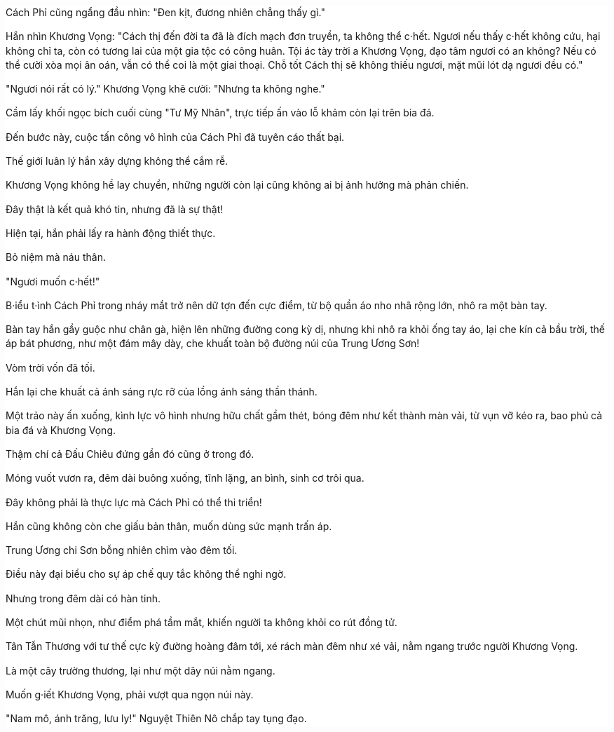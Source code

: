 Cách Phỉ cũng ngẩng đầu nhìn: "Đen kịt, đương nhiên chẳng thấy gì."

Hắn nhìn Khương Vọng: "Cách thị đến đời ta đã là đích mạch đơn truyền, ta không thể c·hết. Ngươi nếu thấy c·hết không cứu, hại không chỉ ta, còn có tương lai của một gia tộc có công huân. Tội ác tày trời a Khương Vọng, đạo tâm ngươi có an không? Nếu có thể cười xòa mọi ân oán, vẫn có thể coi là một giai thoại. Chỗ tốt Cách thị sẽ không thiếu ngươi, mặt mũi lót dạ ngươi đều có."

"Ngươi nói rất có lý." Khương Vọng khẽ cười: "Nhưng ta không nghe."

Cầm lấy khối ngọc bích cuối cùng "Tư Mỹ Nhân", trực tiếp ấn vào lỗ khảm còn lại trên bia đá.

Đến bước này, cuộc tấn công vô hình của Cách Phỉ đã tuyên cáo thất bại.

Thế giới luân lý hắn xây dựng không thể cắm rễ.

Khương Vọng không hề lay chuyển, những người còn lại cũng không ai bị ảnh hưởng mà phản chiến.

Đây thật là kết quả khó tin, nhưng đã là sự thật!

Hiện tại, hắn phải lấy ra hành động thiết thực.

Bỏ niệm mà náu thân.

"Ngươi muốn c·hết!"

B·iểu t·ình Cách Phỉ trong nháy mắt trở nên dữ tợn đến cực điểm, từ bộ quần áo nho nhã rộng lớn, nhô ra một bàn tay.

Bàn tay hắn gầy guộc như chân gà, hiện lên những đường cong kỳ dị, nhưng khi nhô ra khỏi ống tay áo, lại che kín cả bầu trời, thế áp bát phương, như một đám mây dày, che khuất toàn bộ đường núi của Trung Ương Sơn!

Vòm trời vốn đã tối.

Hắn lại che khuất cả ánh sáng rực rỡ của lồng ánh sáng thần thánh.

Một trảo này ấn xuống, kình lực vô hình nhưng hữu chất gầm thét, bóng đêm như kết thành màn vải, từ vụn vỡ kéo ra, bao phủ cả bia đá và Khương Vọng.

Thậm chí cả Đấu Chiêu đứng gần đó cũng ở trong đó.

Móng vuốt vươn ra, đêm dài buông xuống, tĩnh lặng, an bình, sinh cơ trôi qua.

Đây không phải là thực lực mà Cách Phỉ có thể thi triển!

Hắn cũng không còn che giấu bản thân, muốn dùng sức mạnh trấn áp.

Trung Ương chi Sơn bỗng nhiên chìm vào đêm tối.

Điều này đại biểu cho sự áp chế quy tắc không thể nghi ngờ.

Nhưng trong đêm dài có hàn tinh.

Một chút mũi nhọn, như điểm phá tầm mắt, khiến người ta không khỏi co rút đồng tử.

Tân Tẫn Thương với tư thế cực kỳ đường hoàng đâm tới, xé rách màn đêm như xé vải, nằm ngang trước người Khương Vọng.

Là một cây trường thương, lại như một dãy núi nằm ngang.

Muốn g·iết Khương Vọng, phải vượt qua ngọn núi này.

"Nam mô, ánh trăng, lưu ly!" Nguyệt Thiên Nô chắp tay tụng đạo.
